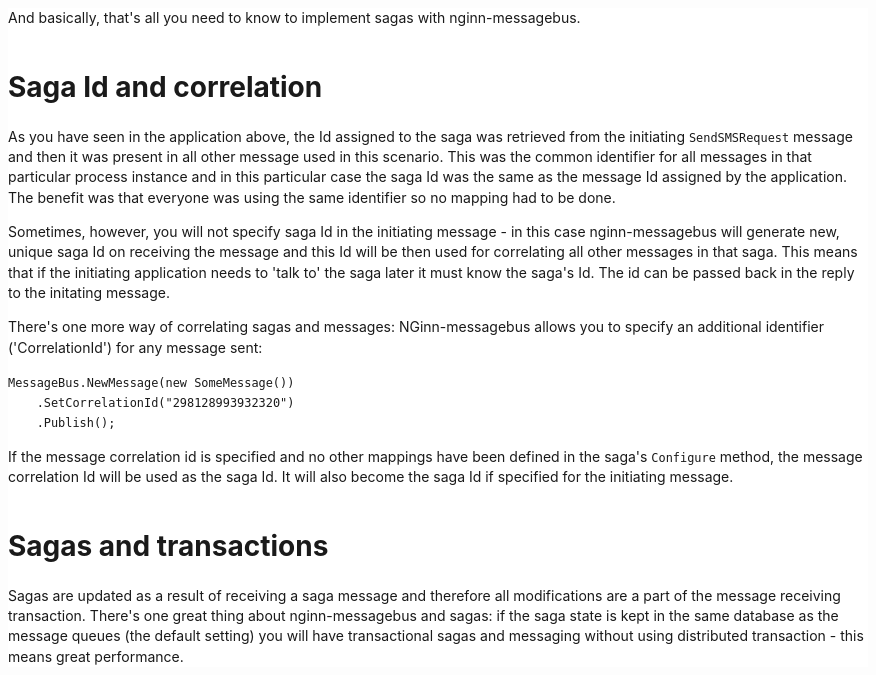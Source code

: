 And basically, that's all you need to know to implement sagas with nginn-messagebus.

# Saga Id and correlation #
As you have seen in the application above, the Id assigned to the saga was retrieved from the initiating `SendSMSRequest` message and then it was present in all other message used in this scenario. This was the common identifier for all messages in that particular process instance and in this particular case the saga Id was the same as the message Id assigned by the application. The benefit was that everyone was using the same identifier so no mapping had to be done.

Sometimes, however, you will not specify saga Id in the initiating message - in this case nginn-messagebus will generate new, unique saga Id on receiving the message and this Id will be then used for correlating all other messages in that saga. This means that if the initiating application needs to 'talk to' the saga later it must know the saga's Id. The id can be passed back in the reply to the initating message.

There's one more way of correlating sagas and messages: NGinn-messagebus allows you to specify an additional identifier ('CorrelationId') for any message sent:
```
MessageBus.NewMessage(new SomeMessage())
    .SetCorrelationId("298128993932320")
    .Publish();
```
If the message correlation id is specified and no other mappings have been defined in the saga's `Configure` method, the message correlation Id will be used as the saga Id. It will also become the saga Id if specified for the initiating message.

# Sagas and transactions #

Sagas are updated as a result of receiving a saga message and therefore all modifications are a part of the message receiving transaction. There's one great thing about nginn-messagebus and sagas: if the saga state is kept in the same database as the message queues (the default setting) you will have transactional sagas and messaging without using distributed transaction - this means great performance.